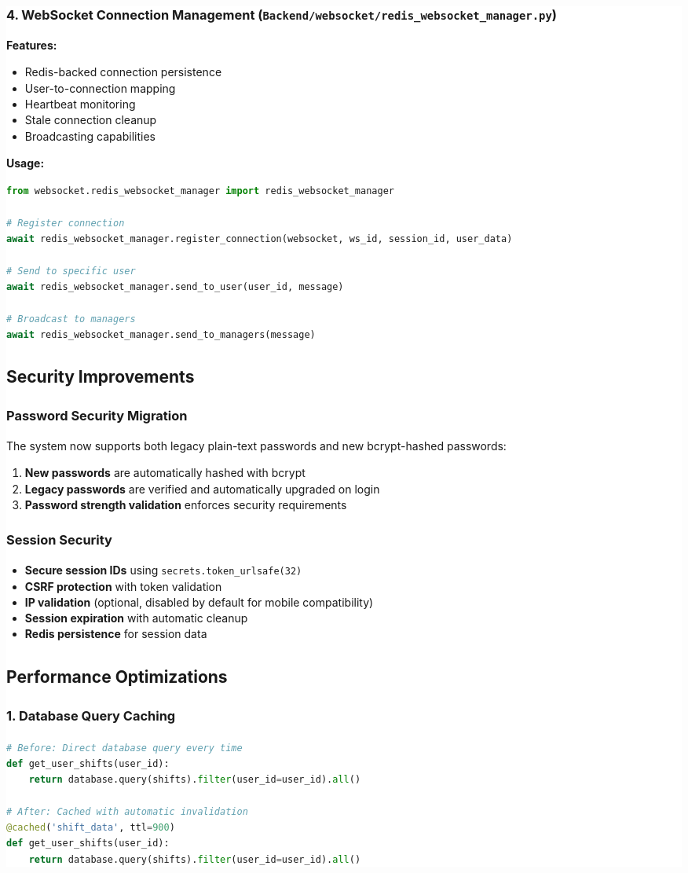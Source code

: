 ### 4. WebSocket Connection Management (`Backend/websocket/redis_websocket_manager.py`)

**Features:**
- Redis-backed connection persistence
- User-to-connection mapping
- Heartbeat monitoring
- Stale connection cleanup
- Broadcasting capabilities

**Usage:**
```python
from websocket.redis_websocket_manager import redis_websocket_manager

# Register connection
await redis_websocket_manager.register_connection(websocket, ws_id, session_id, user_data)

# Send to specific user
await redis_websocket_manager.send_to_user(user_id, message)

# Broadcast to managers
await redis_websocket_manager.send_to_managers(message)
```

## Security Improvements

### Password Security Migration

The system now supports both legacy plain-text passwords and new bcrypt-hashed passwords:

1. **New passwords** are automatically hashed with bcrypt
2. **Legacy passwords** are verified and automatically upgraded on login
3. **Password strength validation** enforces security requirements

### Session Security

- **Secure session IDs** using `secrets.token_urlsafe(32)`
- **CSRF protection** with token validation
- **IP validation** (optional, disabled by default for mobile compatibility)
- **Session expiration** with automatic cleanup
- **Redis persistence** for session data

## Performance Optimizations

### 1. Database Query Caching

```python
# Before: Direct database query every time
def get_user_shifts(user_id):
    return database.query(shifts).filter(user_id=user_id).all()

# After: Cached with automatic invalidation
@cached('shift_data', ttl=900)
def get_user_shifts(user_id):
    return database.query(shifts).filter(user_id=user_id).all()
```
